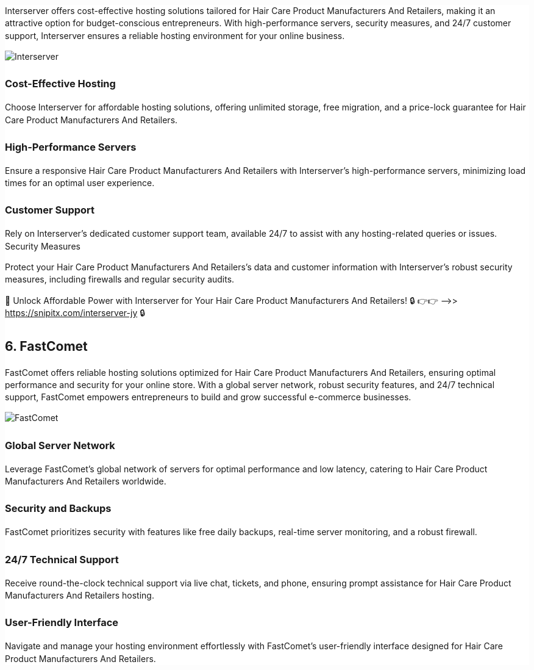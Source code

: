 Interserver offers cost-effective hosting solutions tailored for Hair Care Product Manufacturers And Retailers, making it an attractive option for budget-conscious entrepreneurs. With high-performance servers, security measures, and 24/7 customer support, Interserver ensures a reliable hosting environment for your online business.

![Interserver](https://i.imgur.com/OM5dOEW.jpeg "Interserver Hosting")

### Cost-Effective Hosting
Choose Interserver for affordable hosting solutions, offering unlimited storage, free migration, and a price-lock guarantee for Hair Care Product Manufacturers And Retailers.

### High-Performance Servers
Ensure a responsive Hair Care Product Manufacturers And Retailers with Interserver’s high-performance servers, minimizing load times for an optimal user experience.

### Customer Support
Rely on Interserver’s dedicated customer support team, available 24/7 to assist with any hosting-related queries or issues.
Security Measures

Protect your Hair Care Product Manufacturers And Retailers’s data and customer information with Interserver’s robust security measures, including firewalls and regular security audits.

💸 Unlock Affordable Power with Interserver for Your Hair Care Product Manufacturers And Retailers! 🔒
👉👉 -->> https://snipitx.com/interserver-jy 🔒

## 6. FastComet

FastComet offers reliable hosting solutions optimized for Hair Care Product Manufacturers And Retailers, ensuring optimal performance and security for your online store. With a global server network, robust security features, and 24/7 technical support, FastComet empowers entrepreneurs to build and grow successful e-commerce businesses.

![FastComet](https://i.imgur.com/7qgXuWp.png "FastComet Hosting")

### Global Server Network
Leverage FastComet’s global network of servers for optimal performance and low latency, catering to Hair Care Product Manufacturers And Retailers worldwide.

### Security and Backups
FastComet prioritizes security with features like free daily backups, real-time server monitoring, and a robust firewall.

### 24/7 Technical Support
Receive round-the-clock technical support via live chat, tickets, and phone, ensuring prompt assistance for Hair Care Product Manufacturers And Retailers hosting.

### User-Friendly Interface
Navigate and manage your hosting environment effortlessly with FastComet’s user-friendly interface designed for Hair Care Product Manufacturers And Retailers.
